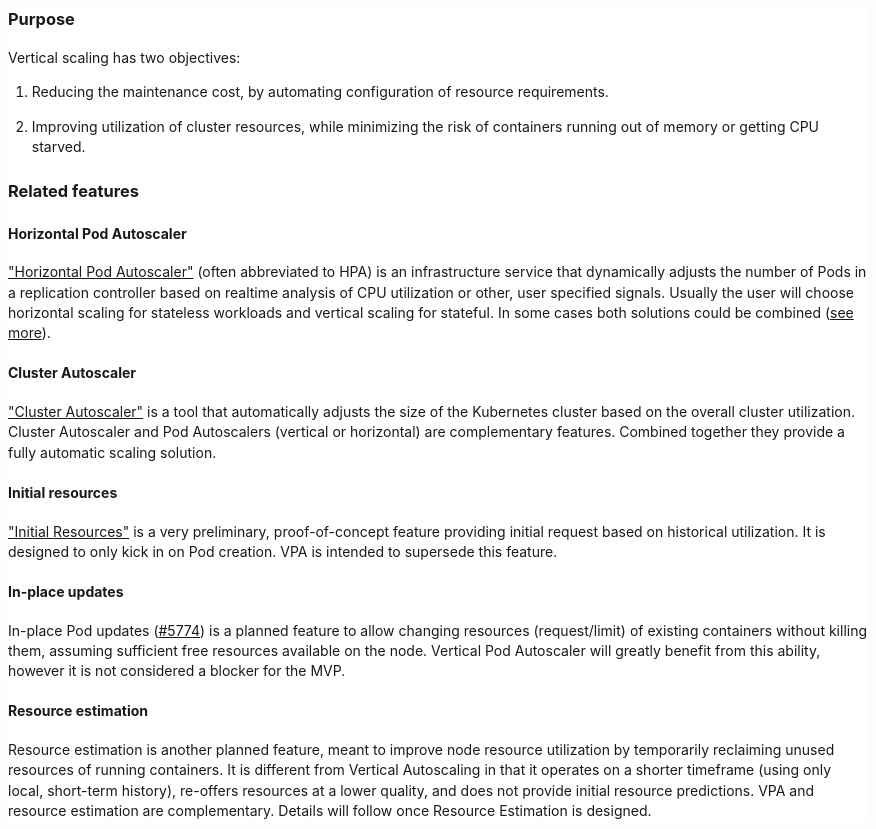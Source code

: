 ### Purpose ###
Vertical scaling has two objectives:

1. Reducing the maintenance cost, by automating configuration of resource
requirements.

2. Improving utilization of cluster resources, while minimizing the risk of containers running out of memory or getting CPU starved.

### Related features ###
#### Horizontal Pod Autoscaler ####
["Horizontal Pod Autoscaler"](https://kubernetes.io/docs/tasks/run-application/horizontal-pod-autoscale/)
(often abbreviated to HPA) is an infrastructure service that dynamically adjusts
the number of Pods in a replication controller based on realtime analysis of CPU
utilization or other, user specified signals.
Usually the user will choose horizontal scaling for stateless workloads and
vertical scaling for stateful. In some cases both solutions could be combined
([see more](#combining-vertical-and-horizontal-scaling)).

#### Cluster Autoscaler ####
["Cluster Autoscaler"](https://github.com/kubernetes/autoscaler/tree/master/cluster-autoscaler)
is a tool that automatically adjusts the size of the Kubernetes cluster based on
the overall cluster utilization.
Cluster Autoscaler and Pod Autoscalers (vertical or horizontal) are
complementary features. Combined together they provide a fully automatic scaling
solution.

#### Initial resources ####
["Initial Resources"](https://github.com/kgrygiel/community/blob/master/contributors/design-proposals/initial-resources.md)
is a very preliminary, proof-of-concept feature providing initial request based
on historical utilization. It is designed to only kick in on Pod creation.
VPA is intended to supersede this feature.

#### In-place updates ####
In-place Pod updates ([#5774](https://github.com/kubernetes/kubernetes/issues/5774)) is a planned feature to
allow changing resources (request/limit) of existing containers without killing them, assuming sufficient free resources available on the node.
Vertical Pod Autoscaler will greatly benefit from this ability, however it is
not considered a blocker for the MVP.

#### Resource estimation ####
Resource estimation is another planned feature, meant to improve node resource
utilization by temporarily reclaiming unused resources of running containers.
It is different from Vertical Autoscaling in that it operates on a shorter
timeframe (using only local, short-term history), re-offers resources at a
lower quality, and does not provide initial resource predictions.
VPA and resource estimation are complementary. Details will follow once
Resource Estimation is designed.
